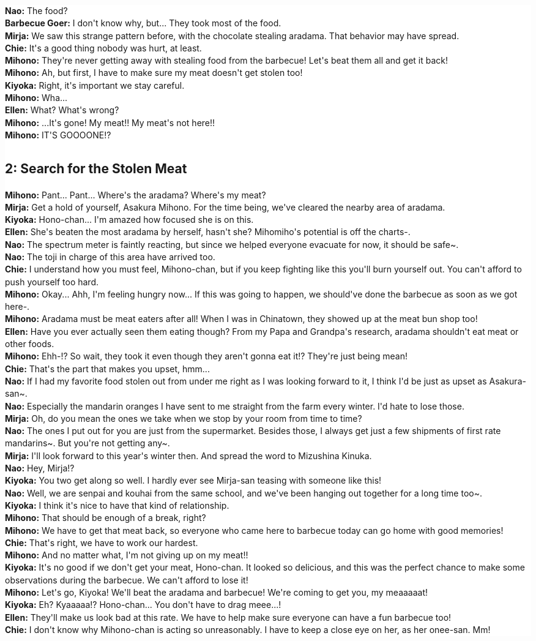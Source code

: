 **Nao:** The food\?  
**Barbecue Goer:** I don't know why, but\.\.\. They took most of the food\.  
**Mirja:** We saw this strange pattern before, with the chocolate stealing aradama\. That behavior may have spread\.  
**Chie:** It's a good thing nobody was hurt, at least\.  
**Mihono:** They're never getting away with stealing food from the barbecue\! Let's beat them all and get it back\!  
**Mihono:** Ah, but first, I have to make sure my meat doesn't get stolen too\!  
**Kiyoka:** Right, it's important we stay careful\.  
**Mihono:** Wha\.\.\.  
**Ellen:** What\? What's wrong\?  
**Mihono:** \.\.\.It's gone\! My meat\!\! My meat's not here\!\!  
**Mihono:** IT'S GOOOONE\!\?  

## 2: Search for the Stolen Meat
**Mihono:** Pant\.\.\. Pant\.\.\. Where's the aradama\? Where's my meat\?  
**Mirja:** Get a hold of yourself, Asakura Mihono\. For the time being, we've cleared the nearby area of aradama\.  
**Kiyoka:** Hono-chan\.\.\. I'm amazed how focused she is on this\.  
**Ellen:** She's beaten the most aradama by herself, hasn't she\? Mihomiho's potential is off the charts-\.  
**Nao:** The spectrum meter is faintly reacting, but since we helped everyone evacuate for now, it should be safe\~\.  
**Nao:** The toji in charge of this area have arrived too\.  
**Chie:** I understand how you must feel, Mihono-chan, but if you keep fighting like this you'll burn yourself out\. You can't afford to push yourself too hard\.  
**Mihono:** Okay\.\.\. Ahh, I'm feeling hungry now\.\.\. If this was going to happen, we should've done the barbecue as soon as we got here-\.  
**Mihono:** Aradama must be meat eaters after all\! When I was in Chinatown, they showed up at the meat bun shop too\!  
**Ellen:** Have you ever actually seen them eating though\? From my Papa and Grandpa's research, aradama shouldn't eat meat or other foods\.  
**Mihono:** Ehh-\!\? So wait, they took it even though they aren't gonna eat it\!\? They're just being mean\!  
**Chie:** That's the part that makes you upset, hmm\.\.\.  
**Nao:** If I had my favorite food stolen out from under me right as I was looking forward to it, I think I'd be just as upset as Asakura-san\~\.  
**Nao:** Especially the mandarin oranges I have sent to me straight from the farm every winter\. I'd hate to lose those\.  
**Mirja:** Oh, do you mean the ones we take when we stop by your room from time to time\?  
**Nao:** The ones I put out for you are just from the supermarket\. Besides those, I always get just a few shipments of first rate mandarins\~\. But you're not getting any\~\.  
**Mirja:** I'll look forward to this year's winter then\. And spread the word to Mizushina Kinuka\.  
**Nao:** Hey, Mirja\!\?  
**Kiyoka:** You two get along so well\. I hardly ever see Mirja-san teasing with someone like this\!  
**Nao:** Well, we are senpai and kouhai from the same school, and we've been hanging out together for a long time too\~\.  
**Kiyoka:** I think it's nice to have that kind of relationship\.  
**Mihono:** That should be enough of a break, right\?  
**Mihono:** We have to get that meat back, so everyone who came here to barbecue today can go home with good memories\!  
**Chie:** That's right, we have to work our hardest\.  
**Mihono:** And no matter what, I'm not giving up on my meat\!\!  
**Kiyoka:** It's no good if we don't get your meat, Hono-chan\. It looked so delicious, and this was the perfect chance to make some observations during the barbecue\. We can't afford to lose it\!  
**Mihono:** Let's go, Kiyoka\! We'll beat the aradama and barbecue\! We're coming to get you, my meaaaaat\!  
**Kiyoka:** Eh\? Kyaaaaa\!\? Hono-chan\.\.\. You don't have to drag meee\.\.\.\!  
**Ellen:** They'll make us look bad at this rate\. We have to help make sure everyone can have a fun barbecue too\!  
**Chie:** I don't know why Mihono-chan is acting so unreasonably\. I have to keep a close eye on her, as her onee-san\. Mm\!  